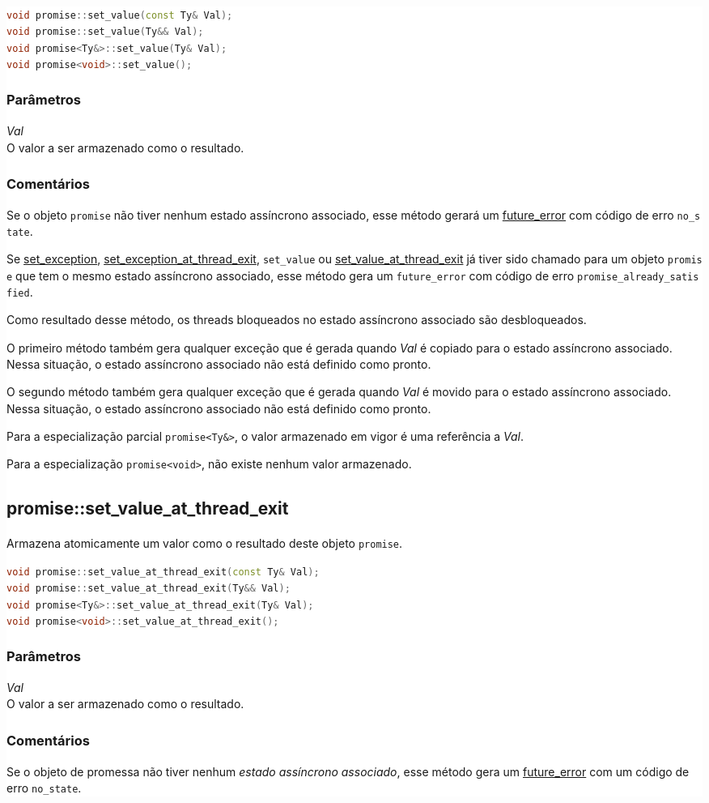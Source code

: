 ```cpp
void promise::set_value(const Ty& Val);
void promise::set_value(Ty&& Val);
void promise<Ty&>::set_value(Ty& Val);
void promise<void>::set_value();
```

### <a name="parameters"></a>Parâmetros

*Val*<br/>
O valor a ser armazenado como o resultado.

### <a name="remarks"></a>Comentários

Se o objeto `promise` não tiver nenhum estado assíncrono associado, esse método gerará um [future_error](../standard-library/future-error-class.md) com código de erro `no_state`.

Se [set_exception](#set_exception), [set_exception_at_thread_exit](#set_exception_at_thread_exit), `set_value` ou [set_value_at_thread_exit](#set_value_at_thread_exit) já tiver sido chamado para um objeto `promise` que tem o mesmo estado assíncrono associado, esse método gera um `future_error` com código de erro `promise_already_satisfied`.

Como resultado desse método, os threads bloqueados no estado assíncrono associado são desbloqueados.

O primeiro método também gera qualquer exceção que é gerada quando *Val* é copiado para o estado assíncrono associado. Nessa situação, o estado assíncrono associado não está definido como pronto.

O segundo método também gera qualquer exceção que é gerada quando *Val* é movido para o estado assíncrono associado. Nessa situação, o estado assíncrono associado não está definido como pronto.

Para a especialização parcial `promise<Ty&>`, o valor armazenado em vigor é uma referência a *Val*.

Para a especialização `promise<void>`, não existe nenhum valor armazenado.

## <a name="set_value_at_thread_exit"></a>  promise::set_value_at_thread_exit

Armazena atomicamente um valor como o resultado deste objeto `promise`.

```cpp
void promise::set_value_at_thread_exit(const Ty& Val);
void promise::set_value_at_thread_exit(Ty&& Val);
void promise<Ty&>::set_value_at_thread_exit(Ty& Val);
void promise<void>::set_value_at_thread_exit();
```

### <a name="parameters"></a>Parâmetros

*Val*<br/>
O valor a ser armazenado como o resultado.

### <a name="remarks"></a>Comentários

Se o objeto de promessa não tiver nenhum *estado assíncrono associado*, esse método gera um [future_error](../standard-library/future-error-class.md) com um código de erro `no_state`.
